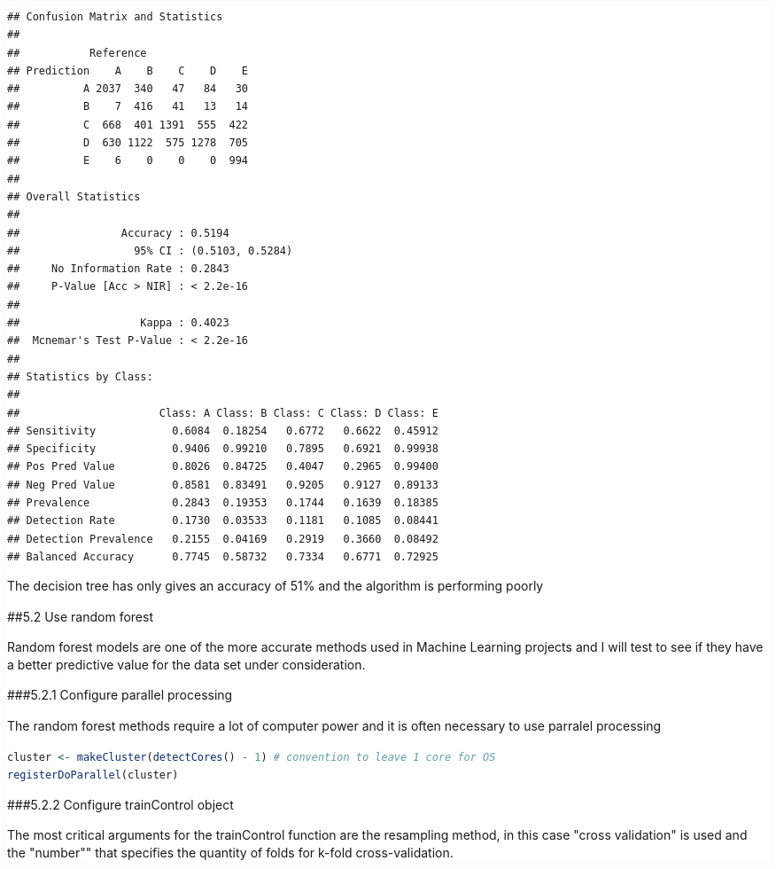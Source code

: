 ```
## Confusion Matrix and Statistics
## 
##           Reference
## Prediction    A    B    C    D    E
##          A 2037  340   47   84   30
##          B    7  416   41   13   14
##          C  668  401 1391  555  422
##          D  630 1122  575 1278  705
##          E    6    0    0    0  994
## 
## Overall Statistics
##                                           
##                Accuracy : 0.5194          
##                  95% CI : (0.5103, 0.5284)
##     No Information Rate : 0.2843          
##     P-Value [Acc > NIR] : < 2.2e-16       
##                                           
##                   Kappa : 0.4023          
##  Mcnemar's Test P-Value : < 2.2e-16       
## 
## Statistics by Class:
## 
##                      Class: A Class: B Class: C Class: D Class: E
## Sensitivity            0.6084  0.18254   0.6772   0.6622  0.45912
## Specificity            0.9406  0.99210   0.7895   0.6921  0.99938
## Pos Pred Value         0.8026  0.84725   0.4047   0.2965  0.99400
## Neg Pred Value         0.8581  0.83491   0.9205   0.9127  0.89133
## Prevalence             0.2843  0.19353   0.1744   0.1639  0.18385
## Detection Rate         0.1730  0.03533   0.1181   0.1085  0.08441
## Detection Prevalence   0.2155  0.04169   0.2919   0.3660  0.08492
## Balanced Accuracy      0.7745  0.58732   0.7334   0.6771  0.72925
```

The decision tree has only gives an accuracy of 51% and the algorithm is performing poorly 

##5.2 Use random forest

Random forest models are one of the more accurate methods used in Machine Learning projects and I will test to see if they have a better predictive value for the data set under consideration.  

###5.2.1 Configure parallel processing

The random forest methods require a lot of computer power and it is often necessary to use parralel processing


```r
cluster <- makeCluster(detectCores() - 1) # convention to leave 1 core for OS
registerDoParallel(cluster)
```

###5.2.2 Configure trainControl object

The most critical arguments for the trainControl function are the resampling method, in this case "cross validation" is used and the "number"" that specifies the quantity of folds for k-fold cross-validation.
